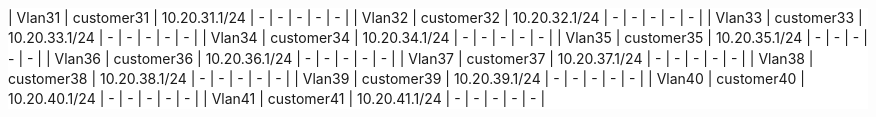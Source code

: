 | Vlan31 |  customer31  |  10.20.31.1/24  |  -  |  -  |  -  |  -  |  -  |
| Vlan32 |  customer32  |  10.20.32.1/24  |  -  |  -  |  -  |  -  |  -  |
| Vlan33 |  customer33  |  10.20.33.1/24  |  -  |  -  |  -  |  -  |  -  |
| Vlan34 |  customer34  |  10.20.34.1/24  |  -  |  -  |  -  |  -  |  -  |
| Vlan35 |  customer35  |  10.20.35.1/24  |  -  |  -  |  -  |  -  |  -  |
| Vlan36 |  customer36  |  10.20.36.1/24  |  -  |  -  |  -  |  -  |  -  |
| Vlan37 |  customer37  |  10.20.37.1/24  |  -  |  -  |  -  |  -  |  -  |
| Vlan38 |  customer38  |  10.20.38.1/24  |  -  |  -  |  -  |  -  |  -  |
| Vlan39 |  customer39  |  10.20.39.1/24  |  -  |  -  |  -  |  -  |  -  |
| Vlan40 |  customer40  |  10.20.40.1/24  |  -  |  -  |  -  |  -  |  -  |
| Vlan41 |  customer41  |  10.20.41.1/24  |  -  |  -  |  -  |  -  |  -  |
